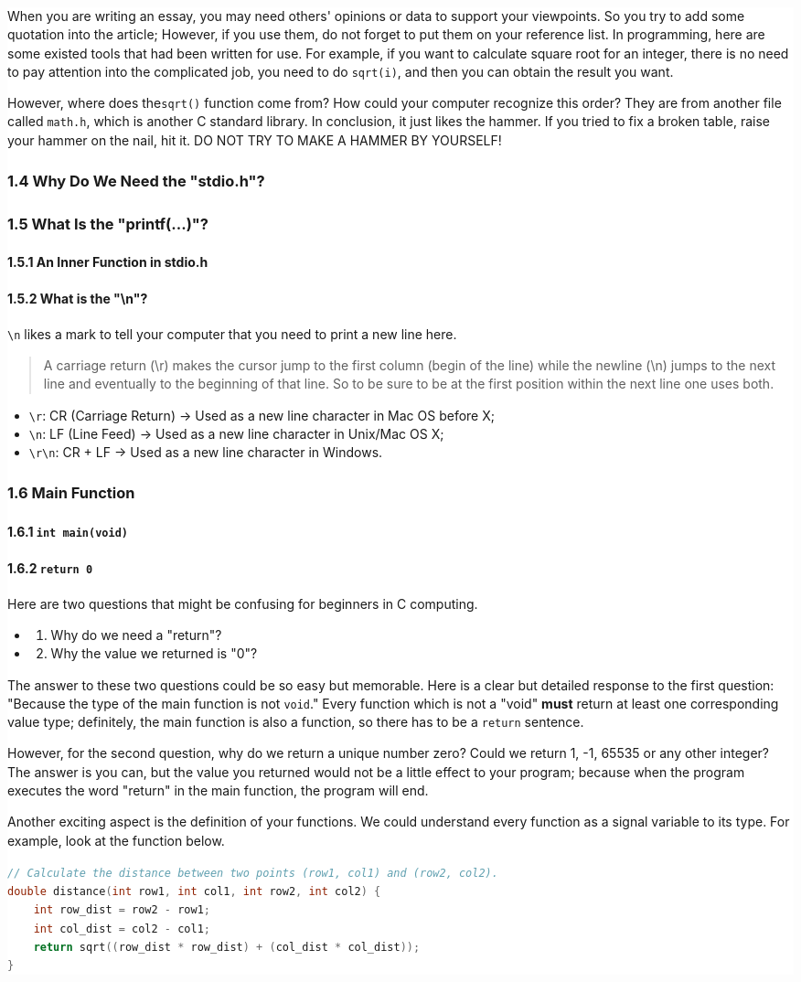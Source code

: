 When you are writing an essay, you may need others' opinions or data to support your viewpoints. So you try to add some quotation into the article; However, if you use them, do not forget to put them on your reference list. In programming, here are some existed tools that had been written for use. For example, if you want to calculate square root for an integer, there is no need to pay attention into the complicated job, you need to do `sqrt(i)`, and then you can obtain the result you want.

However, where does the`sqrt()` function come from? How could your computer recognize this order? They are from another file called `math.h`, which is another C standard library. In conclusion, it just likes the hammer. If you tried to fix a broken table, raise your hammer on the nail, hit it. DO NOT TRY TO MAKE A HAMMER BY YOURSELF!

### 1.4 Why Do We Need the "stdio.h"?

### 1.5 What Is the "printf(...)"?

#### 1.5.1 An Inner Function in stdio.h

#### 1.5.2 What is the "\n"?

`\n` likes a mark to tell your computer that you need to print a new line here.

>A carriage return (\r) makes the cursor jump to the first column (begin of the line) while the newline (\n) jumps to the next line and eventually to the beginning of that line. So to be sure to be at the first position within the next line one uses both.

- `\r`: CR (Carriage Return) → Used as a new line character in Mac OS before X;
- `\n`: LF (Line Feed) → Used as a new line character in Unix/Mac OS X;
- `\r\n`: CR + LF → Used as a new line character in Windows.

### 1.6 Main Function

#### 1.6.1 `int main(void)`

#### 1.6.2 `return 0`

Here are two questions that might be confusing for beginners in C computing.

- 1. Why do we need a "return"?
- 2. Why the value we returned is "0"?

The answer to these two questions could be so easy but memorable. Here is a clear but detailed response to the first question: "Because the type of the main function is not `void`." Every function which is not a "void" **must** return at least one corresponding value type; definitely, the main function is also a function, so there has to be a `return` sentence.

However, for the second question, why do we return a unique number zero? Could we return 1, -1, 65535 or any other integer? The answer is you can, but the value you returned would not be a little effect to your program; because when the program executes the word "return" in the main function, the program will end.

Another exciting aspect is the definition of your functions. We could understand every function as a signal variable to its type. For example, look at the function below.

```C
// Calculate the distance between two points (row1, col1) and (row2, col2).
double distance(int row1, int col1, int row2, int col2) {
    int row_dist = row2 - row1;
    int col_dist = col2 - col1;
    return sqrt((row_dist * row_dist) + (col_dist * col_dist));
}
```
